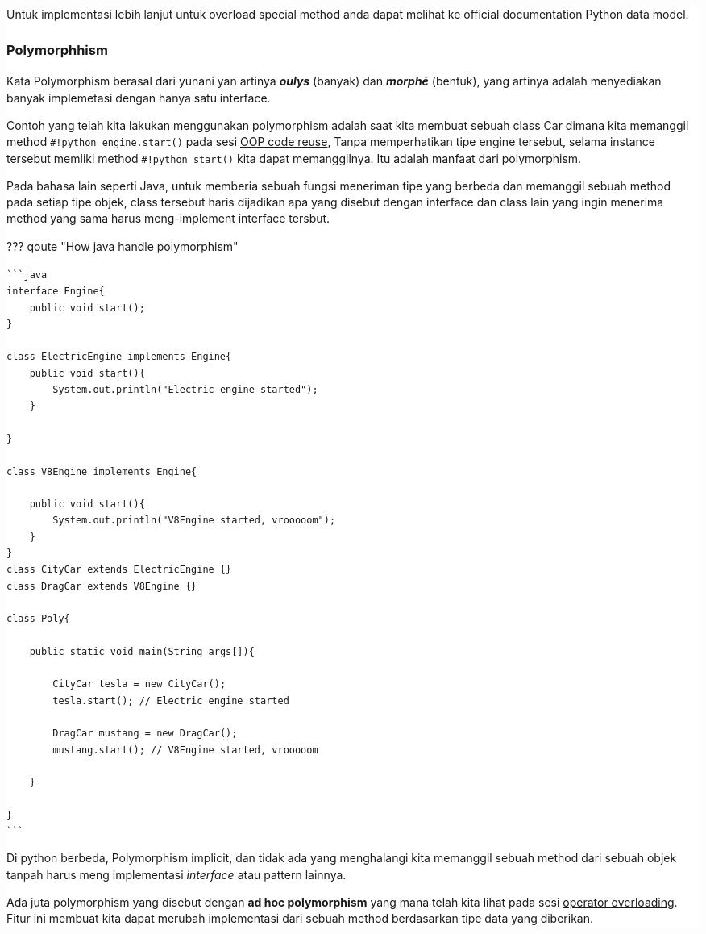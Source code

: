 Untuk implementasi lebih lanjut untuk overload special method anda dapat melihat ke official documentation Python data model.


### Polymorphhism
Kata Polymorphism berasal dari yunani yan artinya **_oulys_** (banyak) dan **_morphē_** (bentuk), yang artinya adalah menyediakan banyak implemetasi dengan hanya satu interface.

Contoh yang telah kita lakukan menggunakan polymorphism adalah saat kita membuat sebuah class Car dimana kita memanggil method `#!python engine.start()` pada sesi [OOP code reuse](#oop-is-about-code-reuse), Tanpa memperhatikan tipe engine tersebut, selama instance tersebut memliki method `#!python start()` kita dapat memanggilnya. Itu adalah manfaat dari polymorphism.

Pada bahasa lain seperti Java, untuk memberia sebuah fungsi meneriman tipe yang berbeda dan memanggil sebuah method pada setiap tipe objek, class tersebut haris dijadikan apa yang disebut dengan interface dan class lain yang ingin menerima method yang sama harus meng-implement interface tersbut.

??? qoute "How java handle polymorphism"

    ```java
    interface Engine{
        public void start();
    }

    class ElectricEngine implements Engine{
        public void start(){
            System.out.println("Electric engine started");	
        }
        
    }

    class V8Engine implements Engine{

        public void start(){
            System.out.println("V8Engine started, vrooooom");
        }
    }
    class CityCar extends ElectricEngine {}
    class DragCar extends V8Engine {}

    class Poly{
        
        public static void main(String args[]){

            CityCar tesla = new CityCar();
            tesla.start(); // Electric engine started

            DragCar mustang = new DragCar();
            mustang.start(); // V8Engine started, vrooooom

        }	

    }
    ```
Di python berbeda, Polymorphism implicit, dan tidak ada yang menghalangi kita memanggil sebuah method dari sebuah objek tanpah harus meng implementasi _interface_ atau pattern lainnya.

Ada juta polymorphism yang disebut dengan **ad hoc polymorphism** yang mana telah kita lihat pada sesi [operator overloading](#operator-overloading). Fitur ini membuat kita dapat merubah implementasi dari sebuah method berdasarkan tipe data yang diberikan.
